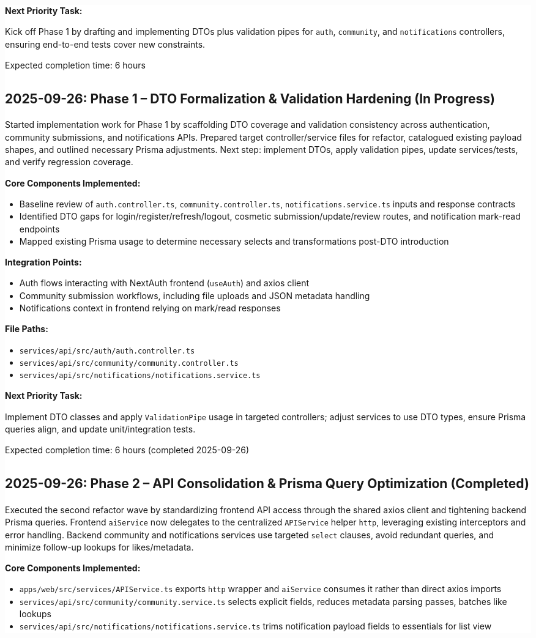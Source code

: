 **Next Priority Task:**

Kick off Phase 1 by drafting and implementing DTOs plus validation pipes for `auth`, `community`, and `notifications` controllers, ensuring end-to-end tests cover new constraints.

Expected completion time: 6 hours

## 2025-09-26: Phase 1 – DTO Formalization & Validation Hardening (In Progress)

Started implementation work for Phase 1 by scaffolding DTO coverage and validation consistency across authentication, community submissions, and notifications APIs. Prepared target controller/service files for refactor, catalogued existing payload shapes, and outlined necessary Prisma adjustments. Next step: implement DTOs, apply validation pipes, update services/tests, and verify regression coverage.

**Core Components Implemented:**

- Baseline review of `auth.controller.ts`, `community.controller.ts`, `notifications.service.ts` inputs and response contracts
- Identified DTO gaps for login/register/refresh/logout, cosmetic submission/update/review routes, and notification mark-read endpoints
- Mapped existing Prisma usage to determine necessary selects and transformations post-DTO introduction

**Integration Points:**

- Auth flows interacting with NextAuth frontend (`useAuth`) and axios client
- Community submission workflows, including file uploads and JSON metadata handling
- Notifications context in frontend relying on mark/read responses

**File Paths:**

- `services/api/src/auth/auth.controller.ts`
- `services/api/src/community/community.controller.ts`
- `services/api/src/notifications/notifications.service.ts`

**Next Priority Task:**

Implement DTO classes and apply `ValidationPipe` usage in targeted controllers; adjust services to use DTO types, ensure Prisma queries align, and update unit/integration tests.

Expected completion time: 6 hours (completed 2025-09-26)

## 2025-09-26: Phase 2 – API Consolidation & Prisma Query Optimization (Completed)

Executed the second refactor wave by standardizing frontend API access through the shared axios client and tightening backend Prisma queries. Frontend `aiService` now delegates to the centralized `APIService` helper `http`, leveraging existing interceptors and error handling. Backend community and notifications services use targeted `select` clauses, avoid redundant queries, and minimize follow-up lookups for likes/metadata.

**Core Components Implemented:**

- `apps/web/src/services/APIService.ts` exports `http` wrapper and `aiService` consumes it rather than direct axios imports
- `services/api/src/community/community.service.ts` selects explicit fields, reduces metadata parsing passes, batches like lookups
- `services/api/src/notifications/notifications.service.ts` trims notification payload fields to essentials for list view
